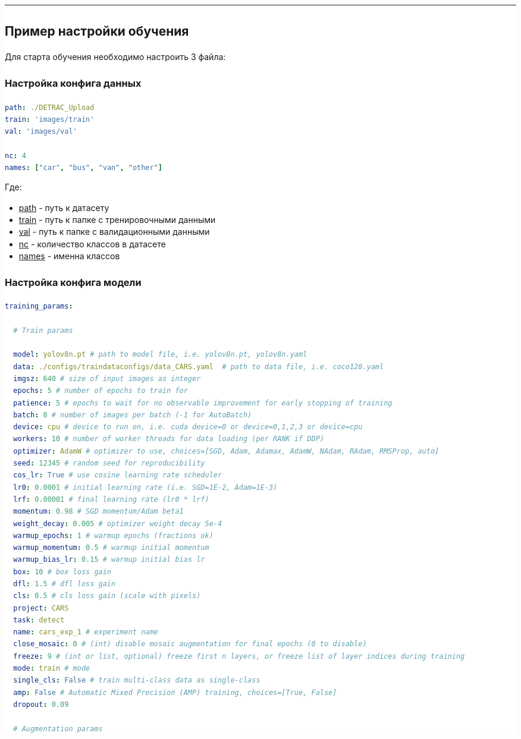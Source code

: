 --------

## Пример настройки обучения
Для старта обучения необходимо настроить 3 файла:

<h3 id="subsection1">Настройка конфига данных</h3>

```yaml
path: ./DETRAC_Upload
train: 'images/train'
val: 'images/val'

nc: 4
names: ["car", "bus", "van", "other"]
```

Где:

- <u>path</u> - путь к датасету
- <u>train</u> - путь к папке с тренировочными данными
- <u>val</u> - путь к папке с валидационными данными
- <u>nc</u> - количество классов в датасете
- <u>names</u> - именна классов

<h3 id="subsection2">Настройка конфига модели</h3>

```yaml
training_params:

  # Train params

  model: yolov8n.pt # path to model file, i.e. yolov8n.pt, yolov8n.yaml
  data: ./configs/traindataconfigs/data_CARS.yaml  # path to data file, i.e. coco128.yaml
  imgsz: 640 # size of input images as integer
  epochs: 5 # number of epochs to train for
  patience: 5 # epochs to wait for no observable improvement for early stopping of training
  batch: 8 # number of images per batch (-1 for AutoBatch)
  device: cpu # device to run on, i.e. cuda device=0 or device=0,1,2,3 or device=cpu
  workers: 10 # number of worker threads for data loading (per RANK if DDP)
  optimizer: AdamW # optimizer to use, choices=[SGD, Adam, Adamax, AdamW, NAdam, RAdam, RMSProp, auto]
  seed: 12345 # random seed for reproducibility
  cos_lr: True # use cosine learning rate scheduler
  lr0: 0.0001 # initial learning rate (i.e. SGD=1E-2, Adam=1E-3)
  lrf: 0.00001 # final learning rate (lr0 * lrf)
  momentum: 0.98 # SGD momentum/Adam beta1
  weight_decay: 0.005 # optimizer weight decay 5e-4
  warmup_epochs: 1 # warmup epochs (fractions ok)
  warmup_momentum: 0.5 # warmup initial momentum
  warmup_bias_lr: 0.15 # warmup initial bias lr
  box: 10 # box loss gain
  dfl: 1.5 # dfl loss gain
  cls: 0.5 # cls loss gain (scale with pixels)
  project: CARS
  task: detect
  name: cars_exp_1 # experiment name
  close_mosaic: 0 # (int) disable mosaic augmentation for final epochs (0 to disable)
  freeze: 9 # (int or list, optional) freeze first n layers, or freeze list of layer indices during training
  mode: train # mode
  single_cls: False # train multi-class data as single-class
  amp: False # Automatic Mixed Precision (AMP) training, choices=[True, False]
  dropout: 0.09

  # Augmentation params

```